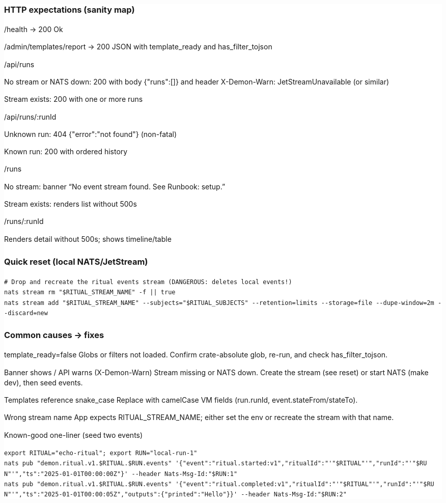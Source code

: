### HTTP expectations (sanity map)

/health → 200 Ok

/admin/templates/report → 200 JSON with template_ready and has_filter_tojson

/api/runs

No stream or NATS down: 200 with body {"runs":[]} and header X-Demon-Warn: JetStreamUnavailable (or similar)

Stream exists: 200 with one or more runs

/api/runs/:runId

Unknown run: 404 {"error":"not found"} (non-fatal)

Known run: 200 with ordered history

/runs

No stream: banner “No event stream found. See Runbook: setup.”

Stream exists: renders list without 500s

/runs/:runId

Renders detail without 500s; shows timeline/table

### Quick reset (local NATS/JetStream)
```
# Drop and recreate the ritual events stream (DANGEROUS: deletes local events!)
nats stream rm "$RITUAL_STREAM_NAME" -f || true
nats stream add "$RITUAL_STREAM_NAME" --subjects="$RITUAL_SUBJECTS" --retention=limits --storage=file --dupe-window=2m --discard=new
```

### Common causes → fixes

template_ready=false
Globs or filters not loaded. Confirm crate-absolute glob, re-run, and check has_filter_tojson.

Banner shows / API warns (X-Demon-Warn)
Stream missing or NATS down. Create the stream (see reset) or start NATS (make dev), then seed events.

Templates reference snake_case
Replace with camelCase VM fields (run.runId, event.stateFrom/stateTo).

Wrong stream name
App expects RITUAL_STREAM_NAME; either set the env or recreate the stream with that name.

Known-good one-liner (seed two events)
```
export RITUAL="echo-ritual"; export RUN="local-run-1"
nats pub "demon.ritual.v1.$RITUAL.$RUN.events" '{"event":"ritual.started:v1","ritualId":"'"$RITUAL"'","runId":"'"$RUN"'","ts":"2025-01-01T00:00:00Z"}' --header Nats-Msg-Id:"$RUN:1"
nats pub "demon.ritual.v1.$RITUAL.$RUN.events" '{"event":"ritual.completed:v1","ritualId":"'"$RITUAL"'","runId":"'"$RUN"'","ts":"2025-01-01T00:00:05Z","outputs":{"printed":"Hello"}}' --header Nats-Msg-Id:"$RUN:2"
```
